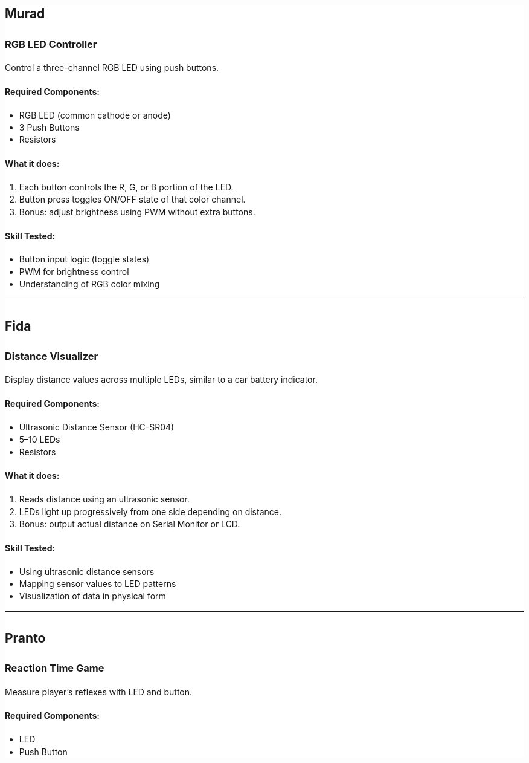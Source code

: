 ## Murad
### RGB LED Controller 
Control a three-channel RGB LED using push buttons.  

#### Required Components:
- RGB LED (common cathode or anode)  
- 3 Push Buttons  
- Resistors  

#### What it does: 
1. Each button controls the R, G, or B portion of the LED.  
2. Button press toggles ON/OFF state of that color channel.  
3. Bonus: adjust brightness using PWM without extra buttons.  

#### Skill Tested:
- Button input logic (toggle states)  
- PWM for brightness control  
- Understanding of RGB color mixing  

---

## Fida
### Distance Visualizer 
Display distance values across multiple LEDs, similar to a car battery indicator.  

#### Required Components:
- Ultrasonic Distance Sensor (HC-SR04)  
- 5–10 LEDs  
- Resistors  

#### What it does: 
1. Reads distance using an ultrasonic sensor.  
2. LEDs light up progressively from one side depending on distance.  
3. Bonus: output actual distance on Serial Monitor or LCD.  

#### Skill Tested:
- Using ultrasonic distance sensors  
- Mapping sensor values to LED patterns  
- Visualization of data in physical form  

---

## Pranto
### Reaction Time Game  
Measure player’s reflexes with LED and button.  

#### Required Components:
- LED  
- Push Button  
